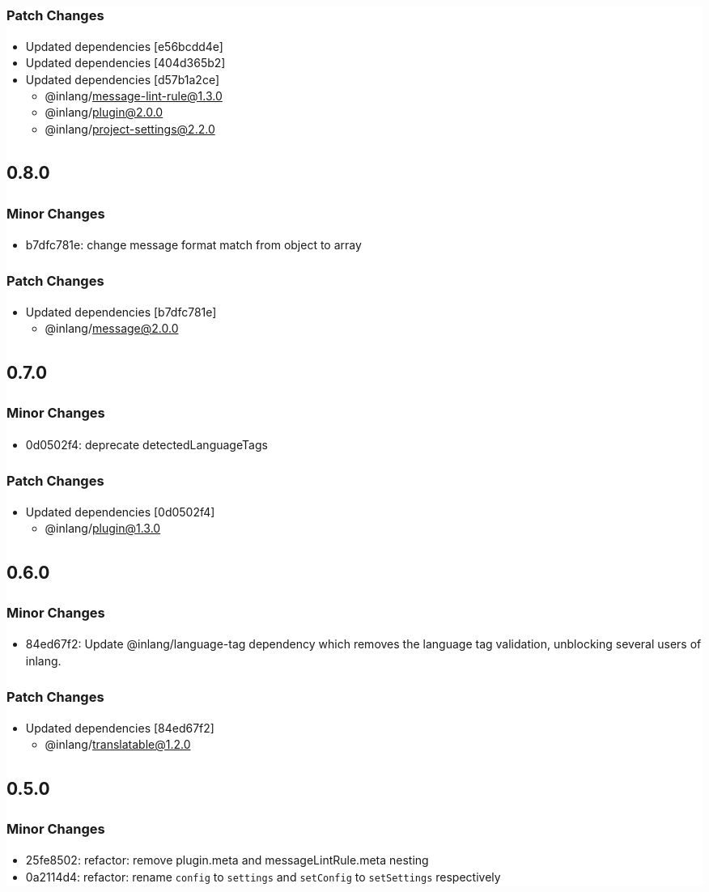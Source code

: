 ### Patch Changes

- Updated dependencies [e56bcdd4e]
- Updated dependencies [404d365b2]
- Updated dependencies [d57b1a2ce]
  - @inlang/message-lint-rule@1.3.0
  - @inlang/plugin@2.0.0
  - @inlang/project-settings@2.2.0

## 0.8.0

### Minor Changes

- b7dfc781e: change message format match from object to array

### Patch Changes

- Updated dependencies [b7dfc781e]
  - @inlang/message@2.0.0

## 0.7.0

### Minor Changes

- 0d0502f4: deprecate detectedLanguageTags

### Patch Changes

- Updated dependencies [0d0502f4]
  - @inlang/plugin@1.3.0

## 0.6.0

### Minor Changes

- 84ed67f2: Update @inlang/language-tag dependency which removes the language tag validation, unblocking several users of inlang.

### Patch Changes

- Updated dependencies [84ed67f2]
  - @inlang/translatable@1.2.0

## 0.5.0

### Minor Changes

- 25fe8502: refactor: remove plugin.meta and messageLintRule.meta nesting
- 0a2114d4: refactor: rename `config` to `settings` and `setConfig` to `setSettings` respectively

